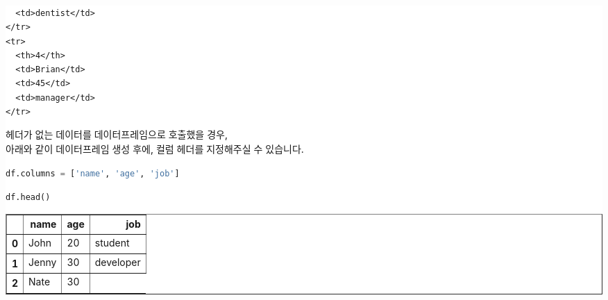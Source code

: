       <td>dentist</td>
    </tr>
    <tr>
      <th>4</th>
      <td>Brian</td>
      <td>45</td>
      <td>manager</td>
    </tr>
  </tbody>
</table>
</div>



헤더가 없는 데이터를 데이터프레임으로 호출했을 경우,  
아래와 같이 데이터프레임 생성 후에, 컬럼 헤더를 지정해주실 수 있습니다.


```python
df.columns = ['name', 'age', 'job']
```


```python
df.head()
```




<div>
<style scoped>
    .dataframe tbody tr th:only-of-type {
        vertical-align: middle;
    }

    .dataframe tbody tr th {
        vertical-align: top;
    }

    .dataframe thead th {
        text-align: right;
    }
</style>
<table border="1" class="dataframe">
  <thead>
    <tr style="text-align: right;">
      <th></th>
      <th>name</th>
      <th>age</th>
      <th>job</th>
    </tr>
  </thead>
  <tbody>
    <tr>
      <th>0</th>
      <td>John</td>
      <td>20</td>
      <td>student</td>
    </tr>
    <tr>
      <th>1</th>
      <td>Jenny</td>
      <td>30</td>
      <td>developer</td>
    </tr>
    <tr>
      <th>2</th>
      <td>Nate</td>
      <td>30</td>